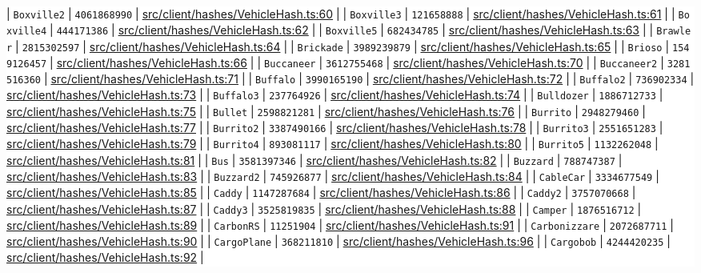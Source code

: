 | `Boxville2` | `4061868990` | [src/client/hashes/VehicleHash.ts:60](https://github.com/nativewrappers/fivem/blob/6b247f1270087bcd3ee455389e3e7f1c86c9b619/src/client/hashes/VehicleHash.ts#L60) |
| `Boxville3` | `121658888` | [src/client/hashes/VehicleHash.ts:61](https://github.com/nativewrappers/fivem/blob/6b247f1270087bcd3ee455389e3e7f1c86c9b619/src/client/hashes/VehicleHash.ts#L61) |
| `Boxville4` | `444171386` | [src/client/hashes/VehicleHash.ts:62](https://github.com/nativewrappers/fivem/blob/6b247f1270087bcd3ee455389e3e7f1c86c9b619/src/client/hashes/VehicleHash.ts#L62) |
| `Boxville5` | `682434785` | [src/client/hashes/VehicleHash.ts:63](https://github.com/nativewrappers/fivem/blob/6b247f1270087bcd3ee455389e3e7f1c86c9b619/src/client/hashes/VehicleHash.ts#L63) |
| `Brawler` | `2815302597` | [src/client/hashes/VehicleHash.ts:64](https://github.com/nativewrappers/fivem/blob/6b247f1270087bcd3ee455389e3e7f1c86c9b619/src/client/hashes/VehicleHash.ts#L64) |
| `Brickade` | `3989239879` | [src/client/hashes/VehicleHash.ts:65](https://github.com/nativewrappers/fivem/blob/6b247f1270087bcd3ee455389e3e7f1c86c9b619/src/client/hashes/VehicleHash.ts#L65) |
| `Brioso` | `1549126457` | [src/client/hashes/VehicleHash.ts:66](https://github.com/nativewrappers/fivem/blob/6b247f1270087bcd3ee455389e3e7f1c86c9b619/src/client/hashes/VehicleHash.ts#L66) |
| `Buccaneer` | `3612755468` | [src/client/hashes/VehicleHash.ts:70](https://github.com/nativewrappers/fivem/blob/6b247f1270087bcd3ee455389e3e7f1c86c9b619/src/client/hashes/VehicleHash.ts#L70) |
| `Buccaneer2` | `3281516360` | [src/client/hashes/VehicleHash.ts:71](https://github.com/nativewrappers/fivem/blob/6b247f1270087bcd3ee455389e3e7f1c86c9b619/src/client/hashes/VehicleHash.ts#L71) |
| `Buffalo` | `3990165190` | [src/client/hashes/VehicleHash.ts:72](https://github.com/nativewrappers/fivem/blob/6b247f1270087bcd3ee455389e3e7f1c86c9b619/src/client/hashes/VehicleHash.ts#L72) |
| `Buffalo2` | `736902334` | [src/client/hashes/VehicleHash.ts:73](https://github.com/nativewrappers/fivem/blob/6b247f1270087bcd3ee455389e3e7f1c86c9b619/src/client/hashes/VehicleHash.ts#L73) |
| `Buffalo3` | `237764926` | [src/client/hashes/VehicleHash.ts:74](https://github.com/nativewrappers/fivem/blob/6b247f1270087bcd3ee455389e3e7f1c86c9b619/src/client/hashes/VehicleHash.ts#L74) |
| `Bulldozer` | `1886712733` | [src/client/hashes/VehicleHash.ts:75](https://github.com/nativewrappers/fivem/blob/6b247f1270087bcd3ee455389e3e7f1c86c9b619/src/client/hashes/VehicleHash.ts#L75) |
| `Bullet` | `2598821281` | [src/client/hashes/VehicleHash.ts:76](https://github.com/nativewrappers/fivem/blob/6b247f1270087bcd3ee455389e3e7f1c86c9b619/src/client/hashes/VehicleHash.ts#L76) |
| `Burrito` | `2948279460` | [src/client/hashes/VehicleHash.ts:77](https://github.com/nativewrappers/fivem/blob/6b247f1270087bcd3ee455389e3e7f1c86c9b619/src/client/hashes/VehicleHash.ts#L77) |
| `Burrito2` | `3387490166` | [src/client/hashes/VehicleHash.ts:78](https://github.com/nativewrappers/fivem/blob/6b247f1270087bcd3ee455389e3e7f1c86c9b619/src/client/hashes/VehicleHash.ts#L78) |
| `Burrito3` | `2551651283` | [src/client/hashes/VehicleHash.ts:79](https://github.com/nativewrappers/fivem/blob/6b247f1270087bcd3ee455389e3e7f1c86c9b619/src/client/hashes/VehicleHash.ts#L79) |
| `Burrito4` | `893081117` | [src/client/hashes/VehicleHash.ts:80](https://github.com/nativewrappers/fivem/blob/6b247f1270087bcd3ee455389e3e7f1c86c9b619/src/client/hashes/VehicleHash.ts#L80) |
| `Burrito5` | `1132262048` | [src/client/hashes/VehicleHash.ts:81](https://github.com/nativewrappers/fivem/blob/6b247f1270087bcd3ee455389e3e7f1c86c9b619/src/client/hashes/VehicleHash.ts#L81) |
| `Bus` | `3581397346` | [src/client/hashes/VehicleHash.ts:82](https://github.com/nativewrappers/fivem/blob/6b247f1270087bcd3ee455389e3e7f1c86c9b619/src/client/hashes/VehicleHash.ts#L82) |
| `Buzzard` | `788747387` | [src/client/hashes/VehicleHash.ts:83](https://github.com/nativewrappers/fivem/blob/6b247f1270087bcd3ee455389e3e7f1c86c9b619/src/client/hashes/VehicleHash.ts#L83) |
| `Buzzard2` | `745926877` | [src/client/hashes/VehicleHash.ts:84](https://github.com/nativewrappers/fivem/blob/6b247f1270087bcd3ee455389e3e7f1c86c9b619/src/client/hashes/VehicleHash.ts#L84) |
| `CableCar` | `3334677549` | [src/client/hashes/VehicleHash.ts:85](https://github.com/nativewrappers/fivem/blob/6b247f1270087bcd3ee455389e3e7f1c86c9b619/src/client/hashes/VehicleHash.ts#L85) |
| `Caddy` | `1147287684` | [src/client/hashes/VehicleHash.ts:86](https://github.com/nativewrappers/fivem/blob/6b247f1270087bcd3ee455389e3e7f1c86c9b619/src/client/hashes/VehicleHash.ts#L86) |
| `Caddy2` | `3757070668` | [src/client/hashes/VehicleHash.ts:87](https://github.com/nativewrappers/fivem/blob/6b247f1270087bcd3ee455389e3e7f1c86c9b619/src/client/hashes/VehicleHash.ts#L87) |
| `Caddy3` | `3525819835` | [src/client/hashes/VehicleHash.ts:88](https://github.com/nativewrappers/fivem/blob/6b247f1270087bcd3ee455389e3e7f1c86c9b619/src/client/hashes/VehicleHash.ts#L88) |
| `Camper` | `1876516712` | [src/client/hashes/VehicleHash.ts:89](https://github.com/nativewrappers/fivem/blob/6b247f1270087bcd3ee455389e3e7f1c86c9b619/src/client/hashes/VehicleHash.ts#L89) |
| `CarbonRS` | `11251904` | [src/client/hashes/VehicleHash.ts:91](https://github.com/nativewrappers/fivem/blob/6b247f1270087bcd3ee455389e3e7f1c86c9b619/src/client/hashes/VehicleHash.ts#L91) |
| `Carbonizzare` | `2072687711` | [src/client/hashes/VehicleHash.ts:90](https://github.com/nativewrappers/fivem/blob/6b247f1270087bcd3ee455389e3e7f1c86c9b619/src/client/hashes/VehicleHash.ts#L90) |
| `CargoPlane` | `368211810` | [src/client/hashes/VehicleHash.ts:96](https://github.com/nativewrappers/fivem/blob/6b247f1270087bcd3ee455389e3e7f1c86c9b619/src/client/hashes/VehicleHash.ts#L96) |
| `Cargobob` | `4244420235` | [src/client/hashes/VehicleHash.ts:92](https://github.com/nativewrappers/fivem/blob/6b247f1270087bcd3ee455389e3e7f1c86c9b619/src/client/hashes/VehicleHash.ts#L92) |